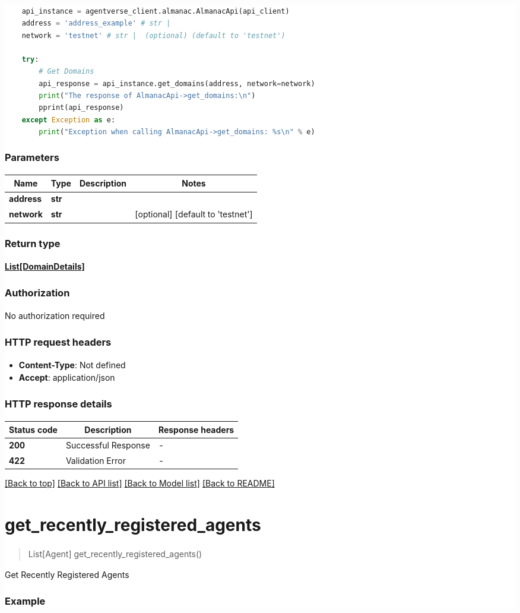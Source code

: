 ```python
    api_instance = agentverse_client.almanac.AlmanacApi(api_client)
    address = 'address_example' # str | 
    network = 'testnet' # str |  (optional) (default to 'testnet')

    try:
        # Get Domains
        api_response = api_instance.get_domains(address, network=network)
        print("The response of AlmanacApi->get_domains:\n")
        pprint(api_response)
    except Exception as e:
        print("Exception when calling AlmanacApi->get_domains: %s\n" % e)
```



### Parameters


Name | Type | Description  | Notes
------------- | ------------- | ------------- | -------------
 **address** | **str**|  | 
 **network** | **str**|  | [optional] [default to &#39;testnet&#39;]

### Return type

[**List[DomainDetails]**](DomainDetails.md)

### Authorization

No authorization required

### HTTP request headers

 - **Content-Type**: Not defined
 - **Accept**: application/json

### HTTP response details

| Status code | Description | Response headers |
|-------------|-------------|------------------|
**200** | Successful Response |  -  |
**422** | Validation Error |  -  |

[[Back to top]](#) [[Back to API list]](../README.md#documentation-for-api-endpoints) [[Back to Model list]](../README.md#documentation-for-models) [[Back to README]](../README.md)

# **get_recently_registered_agents**
> List[Agent] get_recently_registered_agents()

Get Recently Registered Agents

### Example
